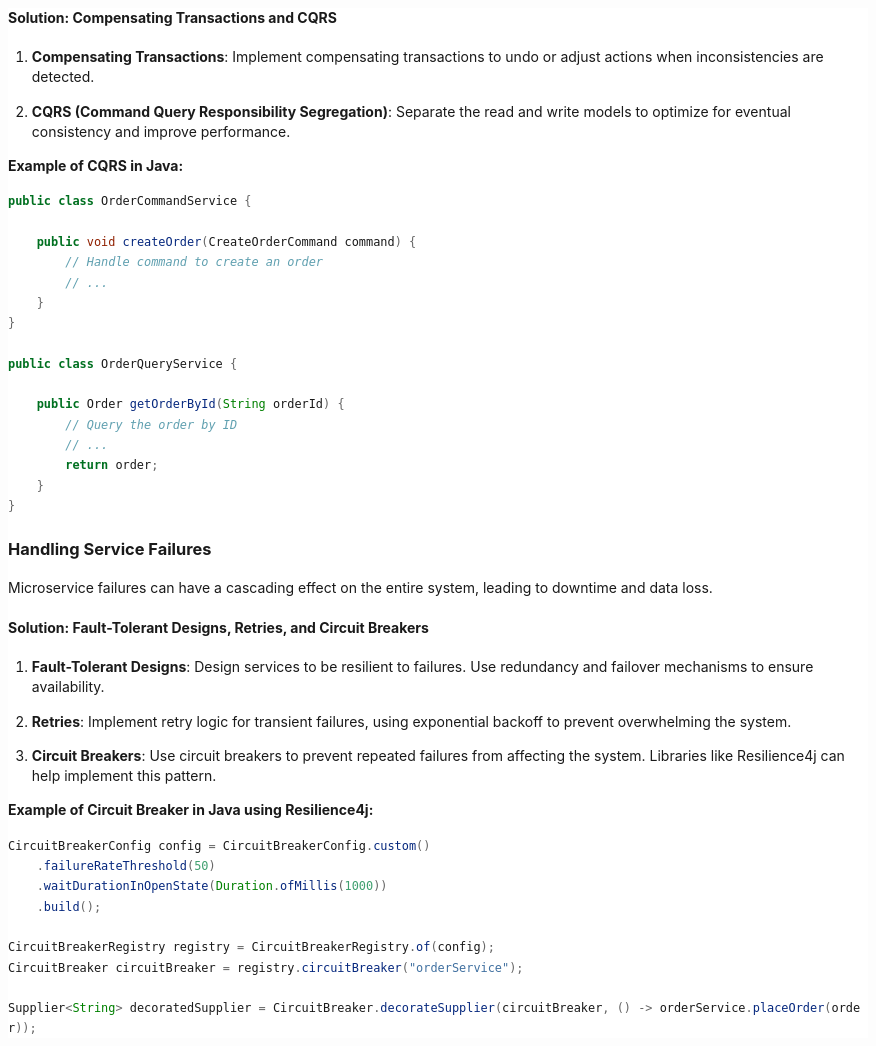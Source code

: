 #### Solution: Compensating Transactions and CQRS

1. **Compensating Transactions**: Implement compensating transactions to undo or adjust actions when inconsistencies are detected.

2. **CQRS (Command Query Responsibility Segregation)**: Separate the read and write models to optimize for eventual consistency and improve performance.

**Example of CQRS in Java:**

```java
public class OrderCommandService {

    public void createOrder(CreateOrderCommand command) {
        // Handle command to create an order
        // ...
    }
}

public class OrderQueryService {

    public Order getOrderById(String orderId) {
        // Query the order by ID
        // ...
        return order;
    }
}
```

### Handling Service Failures

Microservice failures can have a cascading effect on the entire system, leading to downtime and data loss.

#### Solution: Fault-Tolerant Designs, Retries, and Circuit Breakers

1. **Fault-Tolerant Designs**: Design services to be resilient to failures. Use redundancy and failover mechanisms to ensure availability.

2. **Retries**: Implement retry logic for transient failures, using exponential backoff to prevent overwhelming the system.

3. **Circuit Breakers**: Use circuit breakers to prevent repeated failures from affecting the system. Libraries like Resilience4j can help implement this pattern.

**Example of Circuit Breaker in Java using Resilience4j:**

```java
CircuitBreakerConfig config = CircuitBreakerConfig.custom()
    .failureRateThreshold(50)
    .waitDurationInOpenState(Duration.ofMillis(1000))
    .build();

CircuitBreakerRegistry registry = CircuitBreakerRegistry.of(config);
CircuitBreaker circuitBreaker = registry.circuitBreaker("orderService");

Supplier<String> decoratedSupplier = CircuitBreaker.decorateSupplier(circuitBreaker, () -> orderService.placeOrder(order));
```
